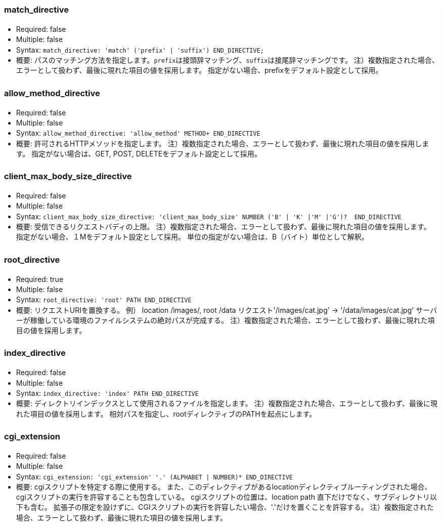 ### match_directive
- Required: false
- Multiple: false
- Syntax: `match_directive: 'match' ('prefix' | 'suffix') END_DIRECTIVE;`
- 概要: パスのマッチング方法を指定します。`prefix`は接頭辞マッチング、`suffix`は接尾辞マッチングです。
注）複数指定された場合、エラーとして扱わず、最後に現れた項目の値を採用します。
指定がない場合、prefixをデフォルト設定として採用。

### allow_method_directive
- Required: false
- Multiple: false
- Syntax: `allow_method_directive: 'allow_method' METHOD+ END_DIRECTIVE`
- 概要: 許可されるHTTPメソッドを指定します。
注）複数指定された場合、エラーとして扱わず、最後に現れた項目の値を採用します。
指定がない場合は、GET, POST, DELETEをデフォルト設定として採用。

### client_max_body_size_directive
- Required: false
- Multiple: false
- Syntax: `client_max_body_size_directive: 'client_max_body_size' NUMBER ('B' | 'K' |'M' |'G')?  END_DIRECTIVE`
- 概要: 受信できるリクエストバディの上限。
注）複数指定された場合、エラーとして扱わず、最後に現れた項目の値を採用します。
指定がない場合、１Mをデフォルト設定として採用。
単位の指定がない場合は、B（バイト）単位として解釈。

### root_directive
- Required: true
- Multiple: false
- Syntax: `root_directive: 'root' PATH END_DIRECTIVE`
- 概要: リクエストURIを置換する。
例）
location /images/,  root /data
リクエスト'/images/cat.jpg' -> '/data/images/cat.jpg'
サーバーが稼働している環境のファイルシステムの絶対パスが完成する。
注）複数指定された場合、エラーとして扱わず、最後に現れた項目の値を採用します。

### index_directive
- Required: false
- Multiple: false
- Syntax: `index_directive: 'index' PATH END_DIRECTIVE`
- 概要: ディレクトリインデックスとして使用されるファイルを指定します。
注）複数指定された場合、エラーとして扱わず、最後に現れた項目の値を採用します。
相対パスを指定し、rootディレクティブのPATHを起点にします。

### cgi_extension
- Required: false
- Multiple: false
- Syntax: `cgi_extension: 'cgi_extension' '.' (ALPHABET | NUMBER)* END_DIRECTIVE`
- 概要: cgiスクリプトを特定する際に使用する。
また、このディレクティブがあるlocationディレクティブルーティングされた場合、cgiスクリプトの実行を許容することも包含している。
cgiスクリプトの位置は、location path 直下だけでなく、サブディレクトリ以下も含む。
拡張子の限定を設けずに、CGIスクリプトの実行を許容したい場合、'.'だけを置くことを許容する。
注）複数指定された場合、エラーとして扱わず、最後に現れた項目の値を採用します。
